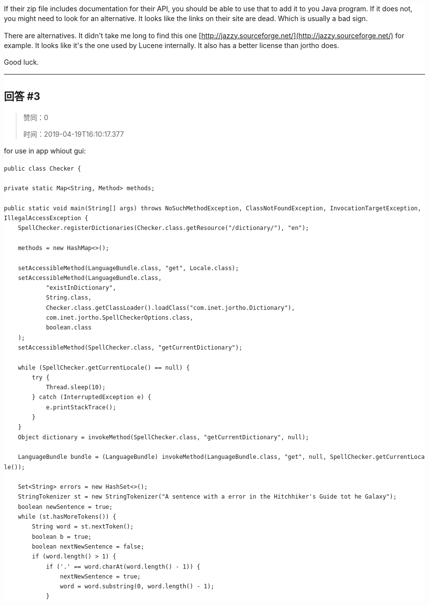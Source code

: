 If their zip file includes documentation for their API, you should be able to use that to add it to you Java program. If it does not, you might need to look for an alternative. It looks like the links on their site are dead. Which is usually a bad sign.

There are alternatives. It didn't take me long to find this one [http://jazzy.sourceforge.net/](http://jazzy.sourceforge.net/) for example. It looks like it's the one used by Lucene internally. It also has a better license than jortho does.

Good luck.

* * *

## 回答 #3

> 赞同：0
> 
> 时间：2019-04-19T16:10:17.377

for use in app whiout gui:

```
public class Checker {

private static Map<String, Method> methods;

public static void main(String[] args) throws NoSuchMethodException, ClassNotFoundException, InvocationTargetException, IllegalAccessException {
    SpellChecker.registerDictionaries(Checker.class.getResource("/dictionary/"), "en");

    methods = new HashMap<>();

    setAccessibleMethod(LanguageBundle.class, "get", Locale.class);
    setAccessibleMethod(LanguageBundle.class,
            "existInDictionary",
            String.class,
            Checker.class.getClassLoader().loadClass("com.inet.jortho.Dictionary"),
            com.inet.jortho.SpellCheckerOptions.class,
            boolean.class
    );
    setAccessibleMethod(SpellChecker.class, "getCurrentDictionary");

    while (SpellChecker.getCurrentLocale() == null) {
        try {
            Thread.sleep(10);
        } catch (InterruptedException e) {
            e.printStackTrace();
        }
    }
    Object dictionary = invokeMethod(SpellChecker.class, "getCurrentDictionary", null);

    LanguageBundle bundle = (LanguageBundle) invokeMethod(LanguageBundle.class, "get", null, SpellChecker.getCurrentLocale());

    Set<String> errors = new HashSet<>();
    StringTokenizer st = new StringTokenizer("A sentence with a error in the Hitchhiker's Guide tot he Galaxy");
    boolean newSentence = true;
    while (st.hasMoreTokens()) {
        String word = st.nextToken();
        boolean b = true;
        boolean nextNewSentence = false;
        if (word.length() > 1) {
            if ('.' == word.charAt(word.length() - 1)) {
                nextNewSentence = true;
                word = word.substring(0, word.length() - 1);
            }
```